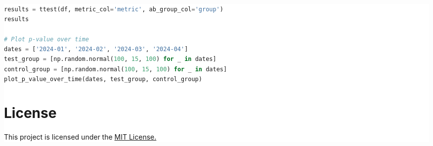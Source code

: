 ```python
results = ttest(df, metric_col='metric', ab_group_col='group')
results

# Plot p-value over time
dates = ['2024-01', '2024-02', '2024-03', '2024-04']
test_group = [np.random.normal(100, 15, 100) for _ in dates]
control_group = [np.random.normal(100, 15, 100) for _ in dates]
plot_p_value_over_time(dates, test_group, control_group)
```


# License

This project is licensed under the [MIT License.](https://opensource.org/license/mit)
